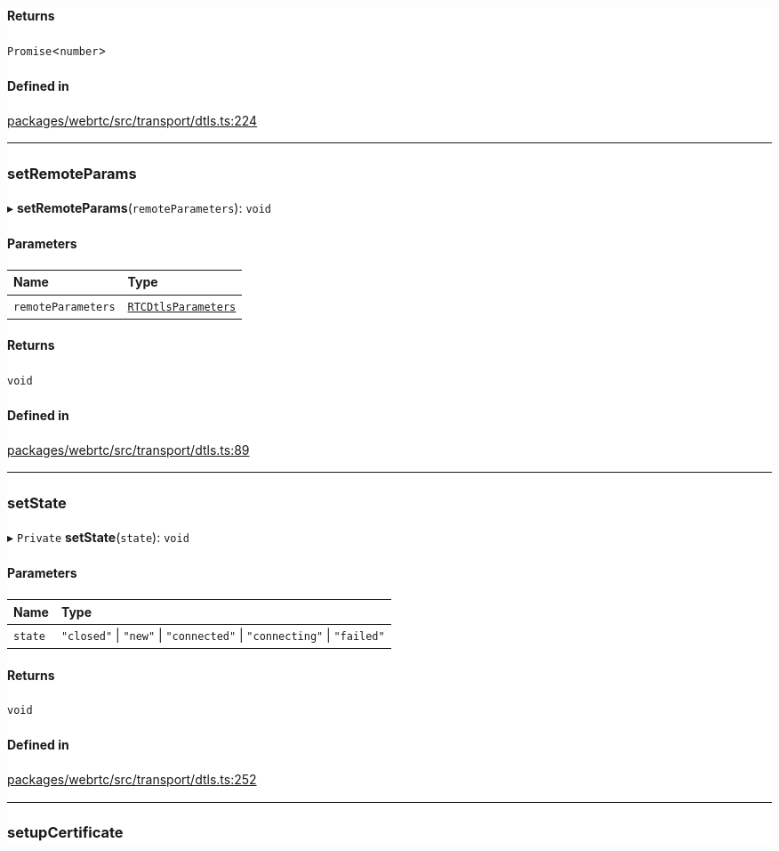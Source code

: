 #### Returns

`Promise`<`number`\>

#### Defined in

[packages/webrtc/src/transport/dtls.ts:224](https://github.com/shinyoshiaki/werift-webrtc/blob/f609bd5a/packages/webrtc/src/transport/dtls.ts#L224)

___

### setRemoteParams

▸ **setRemoteParams**(`remoteParameters`): `void`

#### Parameters

| Name | Type |
| :------ | :------ |
| `remoteParameters` | [`RTCDtlsParameters`](RTCDtlsParameters.md) |

#### Returns

`void`

#### Defined in

[packages/webrtc/src/transport/dtls.ts:89](https://github.com/shinyoshiaki/werift-webrtc/blob/f609bd5a/packages/webrtc/src/transport/dtls.ts#L89)

___

### setState

▸ `Private` **setState**(`state`): `void`

#### Parameters

| Name | Type |
| :------ | :------ |
| `state` | ``"closed"`` \| ``"new"`` \| ``"connected"`` \| ``"connecting"`` \| ``"failed"`` |

#### Returns

`void`

#### Defined in

[packages/webrtc/src/transport/dtls.ts:252](https://github.com/shinyoshiaki/werift-webrtc/blob/f609bd5a/packages/webrtc/src/transport/dtls.ts#L252)

___

### setupCertificate
